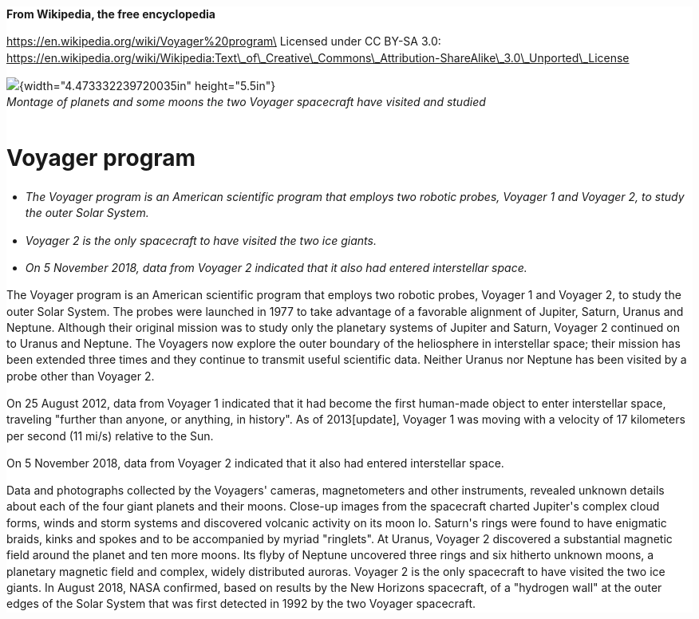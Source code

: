 **From Wikipedia, the free encyclopedia**

https://en.wikipedia.org/wiki/Voyager%20program\
Licensed under CC BY-SA 3.0:\
https://en.wikipedia.org/wiki/Wikipedia:Text\_of\_Creative\_Commons\_Attribution-ShareAlike\_3.0\_Unported\_License

![](media/image1.jpg){width="4.473332239720035in" height="5.5in"}\
*Montage of planets and some moons the two Voyager spacecraft have
visited and studied*

Voyager program
===============

-   *The Voyager program is an American scientific program that employs
    two robotic probes, Voyager 1 and Voyager 2, to study the outer
    Solar System.*

-   *Voyager 2 is the only spacecraft to have visited the two ice
    giants.*

-   *On 5 November 2018, data from Voyager 2 indicated that it also had
    entered interstellar space.*

The Voyager program is an American scientific program that employs two
robotic probes, Voyager 1 and Voyager 2, to study the outer Solar
System. The probes were launched in 1977 to take advantage of a
favorable alignment of Jupiter, Saturn, Uranus and Neptune. Although
their original mission was to study only the planetary systems of
Jupiter and Saturn, Voyager 2 continued on to Uranus and Neptune. The
Voyagers now explore the outer boundary of the heliosphere in
interstellar space; their mission has been extended three times and they
continue to transmit useful scientific data. Neither Uranus nor Neptune
has been visited by a probe other than Voyager 2.

On 25 August 2012, data from Voyager 1 indicated that it had become the
first human-made object to enter interstellar space, traveling "further
than anyone, or anything, in history". As of 2013\[update\], Voyager 1
was moving with a velocity of 17 kilometers per second (11 mi/s)
relative to the Sun.

On 5 November 2018, data from Voyager 2 indicated that it also had
entered interstellar space.

Data and photographs collected by the Voyagers' cameras, magnetometers
and other instruments, revealed unknown details about each of the four
giant planets and their moons. Close-up images from the spacecraft
charted Jupiter's complex cloud forms, winds and storm systems and
discovered volcanic activity on its moon Io. Saturn's rings were found
to have enigmatic braids, kinks and spokes and to be accompanied by
myriad "ringlets". At Uranus, Voyager 2 discovered a substantial
magnetic field around the planet and ten more moons. Its flyby of
Neptune uncovered three rings and six hitherto unknown moons, a
planetary magnetic field and complex, widely distributed auroras.
Voyager 2 is the only spacecraft to have visited the two ice giants. In
August 2018, NASA confirmed, based on results by the New Horizons
spacecraft, of a "hydrogen wall" at the outer edges of the Solar System
that was first detected in 1992 by the two Voyager spacecraft.
